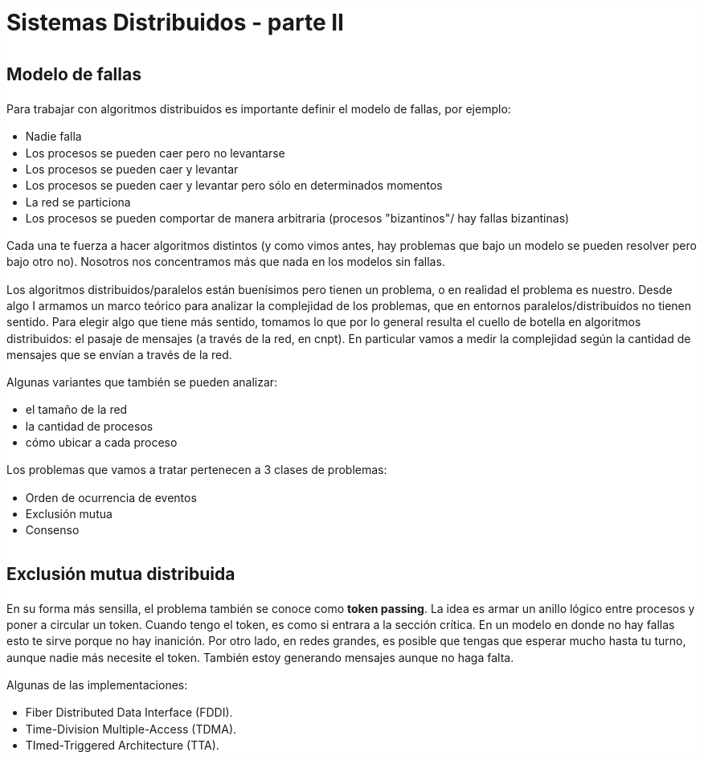 # Sistemas Distribuidos - parte II

## Modelo de fallas

Para trabajar con algoritmos distribuidos es importante definir el modelo de fallas, por ejemplo:

- Nadie falla
- Los procesos se pueden caer pero no levantarse
- Los procesos se pueden caer y levantar
- Los procesos se pueden caer y levantar pero sólo en determinados momentos
- La red se particiona
- Los procesos se pueden comportar de manera arbitraria (procesos "bizantinos"/ hay fallas bizantinas)

Cada una te fuerza a hacer algoritmos distintos (y como vimos antes, hay
problemas que bajo un modelo se pueden resolver pero bajo otro no). Nosotros
nos concentramos más que nada en los modelos sin fallas.

Los algoritmos distribuidos/paralelos están buenísimos pero tienen un problema,
o en realidad el problema es nuestro. Desde algo I armamos un marco teórico
para analizar la complejidad de los problemas, que en entornos
paralelos/distribuidos no tienen sentido. Para elegir algo que tiene más
sentido, tomamos lo que por lo general resulta el cuello de botella en
algoritmos distribuidos: el pasaje de mensajes (a través de la red, en cnpt).
En particular vamos a medir la complejidad según la cantidad de mensajes que se
envían a través de la red.

Algunas variantes que también se pueden analizar:

- el tamaño de la red
- la cantidad de procesos
- cómo ubicar a cada proceso

Los problemas que vamos a tratar pertenecen a 3 clases de problemas:

- Orden de ocurrencia de eventos
- Exclusión mutua
- Consenso

## Exclusión mutua distribuida

En su forma más sensilla, el problema también se conoce como **token passing**.
La idea es armar un anillo lógico entre procesos y poner a circular un token.
Cuando tengo el token, es como si entrara a la sección crítica. En un modelo en
donde no hay fallas esto te sirve porque no hay inanición. Por otro lado, en
redes grandes, es posible que tengas que esperar mucho hasta tu turno, aunque
nadie más necesite el token. También estoy generando mensajes aunque no haga
falta.

Algunas de las implementaciones:

- Fiber Distributed Data Interface (FDDI).
- Time-Division Multiple-Access (TDMA).
- TImed-Triggered Architecture (TTA).
